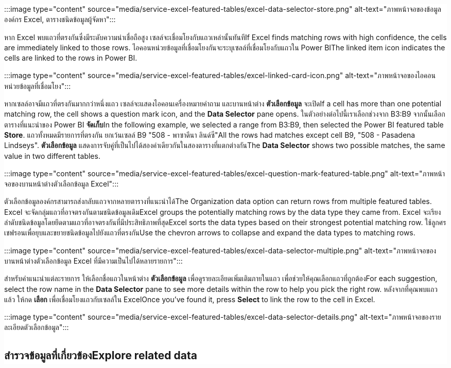:::image type="content" source="media/service-excel-featured-tables/excel-data-selector-store.png" alt-text="ภาพหน้าจอของข้อมูลองค์กร Excel, ตารางชนิดข้อมูลผู้จัดหา":::
 
<span data-ttu-id="3b38c-129">หาก Excel พบแถวที่ตรงกันซึ่งมีระดับความน่าเชื่อถือสูง เซลล์จะเชื่อมโยงกับแถวเหล่านั้นทันที</span><span class="sxs-lookup"><span data-stu-id="3b38c-129">If Excel finds matching rows with high confidence, the cells are immediately linked to those rows.</span></span> <span data-ttu-id="3b38c-130">ไอคอนหน่วยข้อมูลที่เชื่อมโยงกันจะระบุเซลล์ที่เชื่อมโยงกับแถวใน Power BI</span><span class="sxs-lookup"><span data-stu-id="3b38c-130">The linked item icon indicates the cells are linked to the rows in Power BI.</span></span>

:::image type="content" source="media/service-excel-featured-tables/excel-linked-card-icon.png" alt-text="ภาพหน้าจอของไอคอนหน่วยข้อมูลที่เชื่อมโยง":::

<span data-ttu-id="3b38c-132">หากเซลล์อาจมีแถวที่ตรงกันมากกว่าหนึ่งแถว เซลล์จะแสดงไอคอนเครื่องหมายคำถาม และบานหน้าต่าง **ตัวเลือกข้อมูล** จะเปิด</span><span class="sxs-lookup"><span data-stu-id="3b38c-132">If a cell has more than one potential matching row, the cell shows a question mark icon, and the **Data Selector** pane opens.</span></span> <span data-ttu-id="3b38c-133">ในตัวอย่างต่อไปนี้เราเลือกช่วงจาก B3:B9 จากนั้นเลือกตารางที่แนะนำของ Power BI **จัดเก็บ**</span><span class="sxs-lookup"><span data-stu-id="3b38c-133">In the following example, we selected a range from B3:B9, then selected the Power BI featured table **Store**.</span></span> <span data-ttu-id="3b38c-134">แถวทั้งหมดมีรายการที่ตรงกัน ยกเว้นเซลล์ B9 "508 - พาซาดีนา ลินด์ซี"</span><span class="sxs-lookup"><span data-stu-id="3b38c-134">All the rows had matches except cell B9, "508 - Pasadena Lindseys".</span></span> <span data-ttu-id="3b38c-135">**ตัวเลือกข้อมูล** แสดงการจับคู่ที่เป็นไปได้สองค่าเดียวกันในสองตารางที่แตกต่างกัน</span><span class="sxs-lookup"><span data-stu-id="3b38c-135">The **Data Selector** shows two possible matches, the same value in two different tables.</span></span>

:::image type="content" source="media/service-excel-featured-tables/excel-question-mark-featured-table.png" alt-text="ภาพหน้าจอของบานหน้าต่างตัวเลือกข้อมูล Excel":::
 
<span data-ttu-id="3b38c-137">ตัวเลือกข้อมูลองค์กรสามารถส่งกลับแถวจากหลายตารางที่แนะนำได้</span><span class="sxs-lookup"><span data-stu-id="3b38c-137">The Organization data option can return rows from multiple featured tables.</span></span> <span data-ttu-id="3b38c-138">Excel จะจัดกลุ่มแถวที่อาจตรงกันตามชนิดข้อมูลเดิม</span><span class="sxs-lookup"><span data-stu-id="3b38c-138">Excel groups the potentially matching rows by the data type they came from.</span></span> <span data-ttu-id="3b38c-139">Excel จะเรียงลำดับชนิดข้อมูลโดยยึดตามแถวที่อาจตรงกันที่มีประสิทธิภาพที่สุด</span><span class="sxs-lookup"><span data-stu-id="3b38c-139">Excel sorts the data types based on their strongest potential matching row.</span></span> <span data-ttu-id="3b38c-140">ใช้ลูกศรเชฟรอนเพื่อยุบและขยายชนิดข้อมูลไปยังแถวที่ตรงกัน</span><span class="sxs-lookup"><span data-stu-id="3b38c-140">Use the chevron arrows to collapse and expand the data types to matching rows.</span></span>

:::image type="content" source="media/service-excel-featured-tables/excel-data-selector-multiple.png" alt-text="ภาพหน้าจอของบานหน้าต่างตัวเลือกข้อมูล Excel ที่มีความเป็นไปได้หลายรายการ":::
 
<span data-ttu-id="3b38c-142">สำหรับคำแนะนำแต่ละรายการ ให้เลือกชื่อแถวในหน้าต่าง **ตัวเลือกข้อมูล** เพื่อดูรายละเอียดเพิ่มเติมภายในแถว เพื่อช่วยให้คุณเลือกแถวที่ถูกต้อง</span><span class="sxs-lookup"><span data-stu-id="3b38c-142">For each suggestion, select the row name in the **Data Selector** pane to see more details within the row to help you pick the right row.</span></span> <span data-ttu-id="3b38c-143">หลังจากที่คุณพบแถวแล้ว ให้กด **เลือก** เพื่อเชื่อมโยงแถวกับเซลล์ใน Excel</span><span class="sxs-lookup"><span data-stu-id="3b38c-143">Once you’ve found it, press **Select** to link the row to the cell in Excel.</span></span> 

:::image type="content" source="media/service-excel-featured-tables/excel-data-selector-details.png" alt-text="ภาพหน้าจอของรายละเอียดตัวเลือกข้อมูล":::

## <a name="explore-related-data"></a><span data-ttu-id="3b38c-145">สำรวจข้อมูลที่เกี่ยวข้อง</span><span class="sxs-lookup"><span data-stu-id="3b38c-145">Explore related data</span></span>
